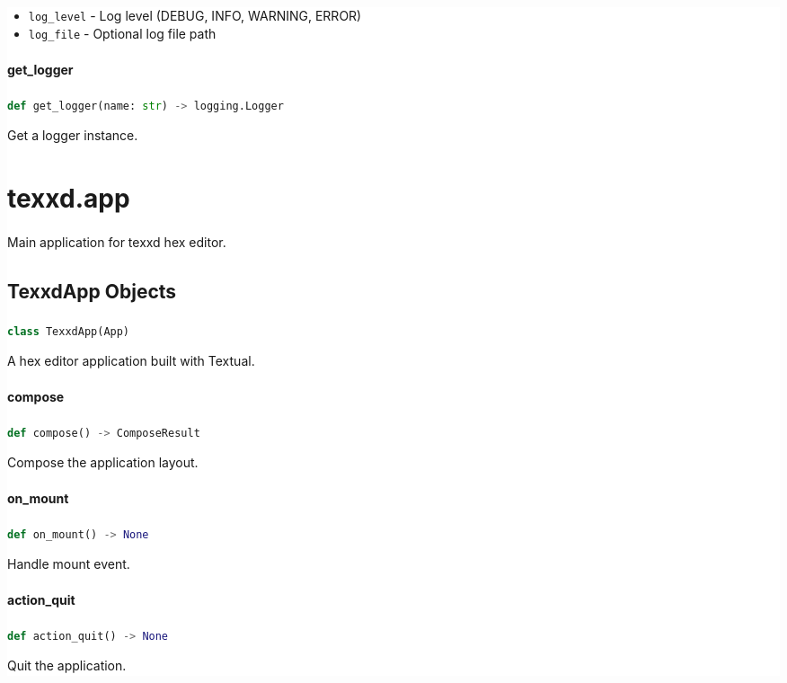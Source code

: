 - `log_level` - Log level (DEBUG, INFO, WARNING, ERROR)
- `log_file` - Optional log file path

<a id="texxd.log.get_logger"></a>

#### get\_logger

```python
def get_logger(name: str) -> logging.Logger
```

Get a logger instance.

<a id="texxd.app"></a>

# texxd.app

Main application for texxd hex editor.

<a id="texxd.app.TexxdApp"></a>

## TexxdApp Objects

```python
class TexxdApp(App)
```

A hex editor application built with Textual.

<a id="texxd.app.TexxdApp.compose"></a>

#### compose

```python
def compose() -> ComposeResult
```

Compose the application layout.

<a id="texxd.app.TexxdApp.on_mount"></a>

#### on\_mount

```python
def on_mount() -> None
```

Handle mount event.

<a id="texxd.app.TexxdApp.action_quit"></a>

#### action\_quit

```python
def action_quit() -> None
```

Quit the application.

<a id="texxd.app.TexxdApp.action_save"></a>
